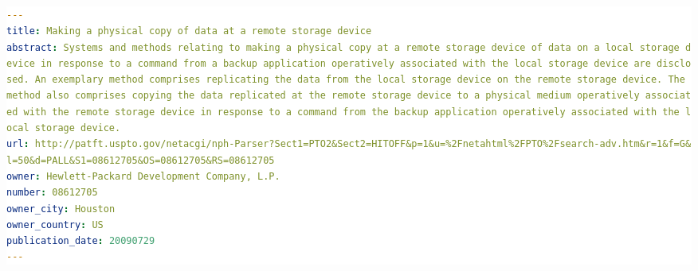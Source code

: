 ```yaml
---
title: Making a physical copy of data at a remote storage device
abstract: Systems and methods relating to making a physical copy at a remote storage device of data on a local storage device in response to a command from a backup application operatively associated with the local storage device are disclosed. An exemplary method comprises replicating the data from the local storage device on the remote storage device. The method also comprises copying the data replicated at the remote storage device to a physical medium operatively associated with the remote storage device in response to a command from the backup application operatively associated with the local storage device.
url: http://patft.uspto.gov/netacgi/nph-Parser?Sect1=PTO2&Sect2=HITOFF&p=1&u=%2Fnetahtml%2FPTO%2Fsearch-adv.htm&r=1&f=G&l=50&d=PALL&S1=08612705&OS=08612705&RS=08612705
owner: Hewlett-Packard Development Company, L.P.
number: 08612705
owner_city: Houston
owner_country: US
publication_date: 20090729
---
```

